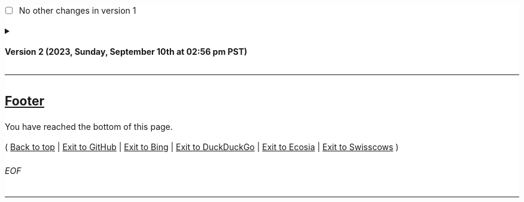 - [ ] No other changes in version 1

</details> 

<details><summary><p lang="en"><b>Version 2 (2023, Sunday, September 10th at 02:56 pm PST)</b></p></summary></details> 

</details> 

***

## [Footer](#Footer)

You have reached the bottom of this page.

( [Back to top](#Season-15) | [Exit to GitHub](https://github.com/) | [Exit to Bing](https://bing.com/) | [Exit to DuckDuckGo](https://duckduckgo.com/) | [Exit to Ecosia](https://www.ecosia.org/) | [Exit to Swisscows](https://swisscows.com/) ) 

###### EOF

***

